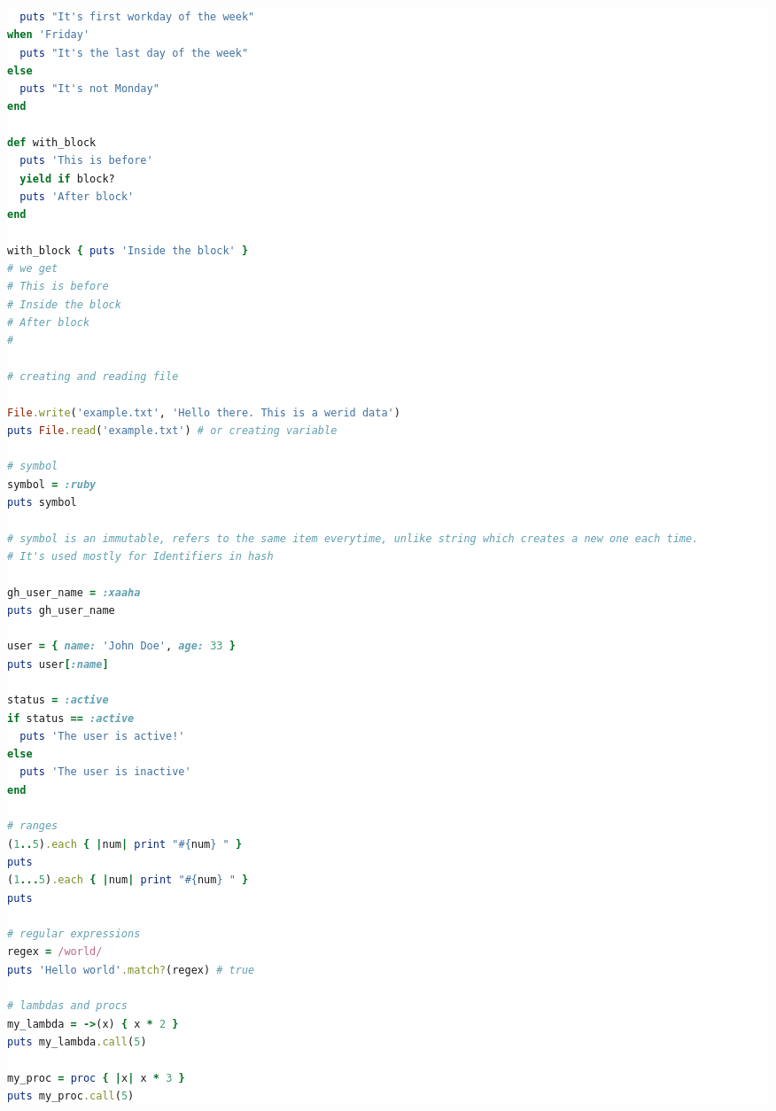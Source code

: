 ```rb
  puts "It's first workday of the week"
when 'Friday'
  puts "It's the last day of the week"
else
  puts "It's not Monday"
end

def with_block
  puts 'This is before'
  yield if block?
  puts 'After block'
end

with_block { puts 'Inside the block' }
# we get
# This is before
# Inside the block
# After block
#

# creating and reading file

File.write('example.txt', 'Hello there. This is a werid data')
puts File.read('example.txt') # or creating variable

# symbol
symbol = :ruby
puts symbol

# symbol is an immutable, refers to the same item everytime, unlike string which creates a new one each time.
# It's used mostly for Identifiers in hash

gh_user_name = :xaaha
puts gh_user_name

user = { name: 'John Doe', age: 33 }
puts user[:name]

status = :active
if status == :active
  puts 'The user is active!'
else
  puts 'The user is inactive'
end

# ranges
(1..5).each { |num| print "#{num} " }
puts
(1...5).each { |num| print "#{num} " }
puts

# regular expressions
regex = /world/
puts 'Hello world'.match?(regex) # true

# lambdas and procs
my_lambda = ->(x) { x * 2 }
puts my_lambda.call(5)

my_proc = proc { |x| x * 3 }
puts my_proc.call(5)

```